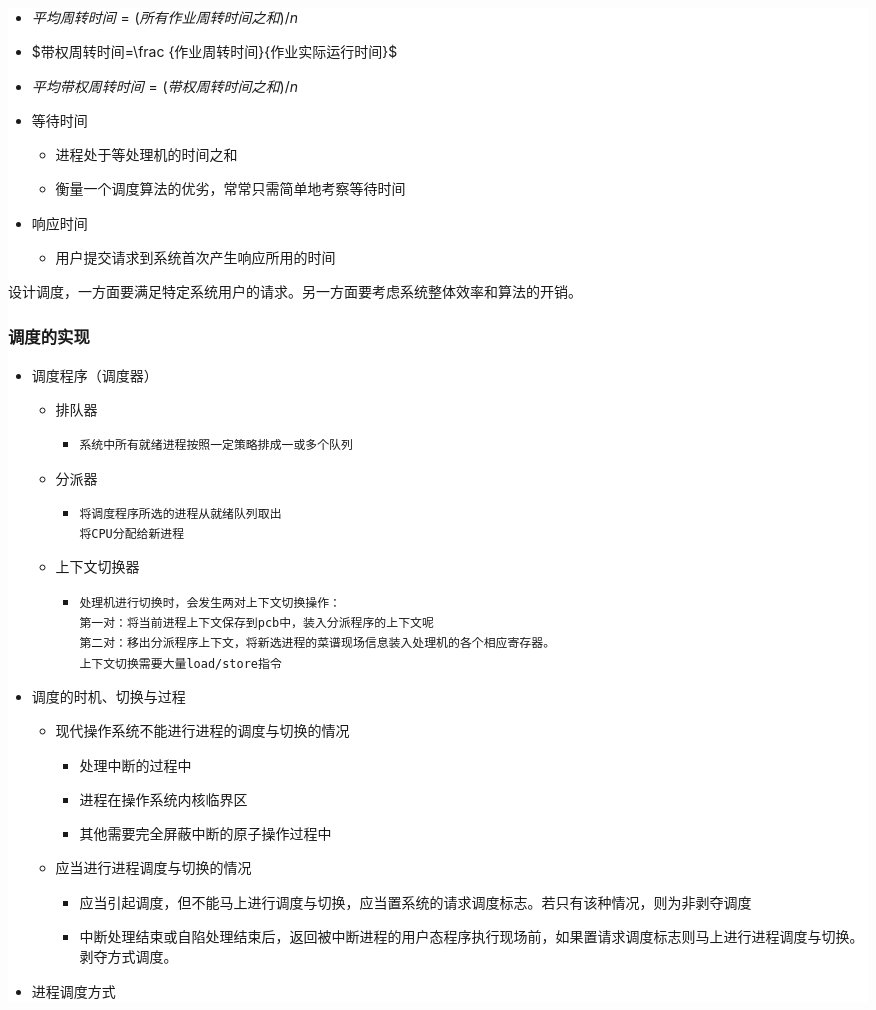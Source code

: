   - $平均周转时间=(所有作业周转时间之和)/n$
  
  - $带权周转时间=\frac {作业周转时间}{作业实际运行时间}$
  
  - $平均带权周转时间=(带权周转时间之和)/n$

- 等待时间
  
  - 进程处于等处理机的时间之和
  
  - 衡量一个调度算法的优劣，常常只需简单地考察等待时间

- 响应时间
  
  - 用户提交请求到系统首次产生响应所用的时间

设计调度，一方面要满足特定系统用户的请求。另一方面要考虑系统整体效率和算法的开销。

### 调度的实现

- 调度程序（调度器）
  
  - 排队器
    
    - ```
      系统中所有就绪进程按照一定策略排成一或多个队列
      ```
  
  - 分派器
    
    - ```
      将调度程序所选的进程从就绪队列取出
      将CPU分配给新进程
      ```
  
  - 上下文切换器
    
    - ```
      处理机进行切换时，会发生两对上下文切换操作：
      第一对：将当前进程上下文保存到pcb中，装入分派程序的上下文呢
      第二对：移出分派程序上下文，将新选进程的菜谱现场信息装入处理机的各个相应寄存器。
      上下文切换需要大量load/store指令
      ```

- 调度的时机、切换与过程
  
  - 现代操作系统不能进行进程的调度与切换的情况
    
    - 处理中断的过程中
    
    - 进程在操作系统内核临界区
    
    - 其他需要完全屏蔽中断的原子操作过程中
  
  - 应当进行进程调度与切换的情况
    
    - 应当引起调度，但不能马上进行调度与切换，应当置系统的请求调度标志。若只有该种情况，则为非剥夺调度
    
    - 中断处理结束或自陷处理结束后，返回被中断进程的用户态程序执行现场前，如果置请求调度标志则马上进行进程调度与切换。剥夺方式调度。

- 进程调度方式
  
